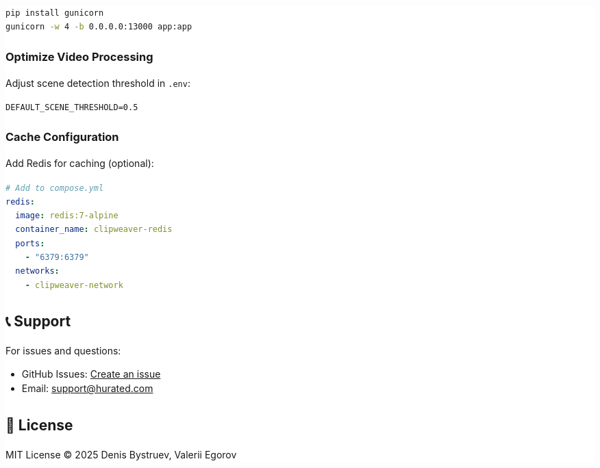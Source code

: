 ```bash
pip install gunicorn
gunicorn -w 4 -b 0.0.0.0:13000 app:app
```

### Optimize Video Processing

Adjust scene detection threshold in `.env`:

```env
DEFAULT_SCENE_THRESHOLD=0.5
```

### Cache Configuration

Add Redis for caching (optional):

```yaml
# Add to compose.yml
redis:
  image: redis:7-alpine
  container_name: clipweaver-redis
  ports:
    - "6379:6379"
  networks:
    - clipweaver-network
```

## 📞 Support

For issues and questions:
- GitHub Issues: [Create an issue](https://github.com/dbystruev/ClipWeaver/issues)
- Email: support@hurated.com

## 📄 License

MIT License © 2025 Denis Bystruev, Valerii Egorov
